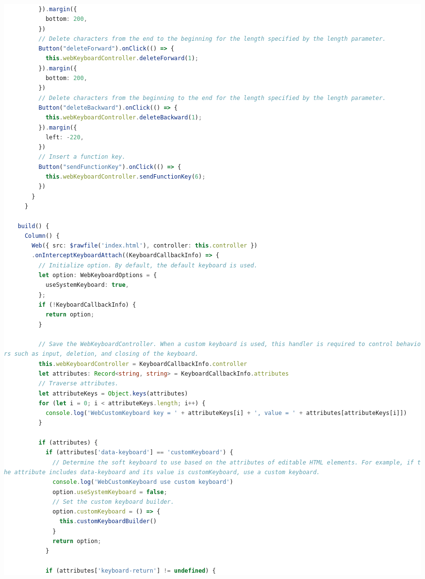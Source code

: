 ```ts
          }).margin({
            bottom: 200,
          })
          // Delete characters from the end to the beginning for the length specified by the length parameter.
          Button("deleteForward").onClick(() => {
            this.webKeyboardController.deleteForward(1);
          }).margin({
            bottom: 200,
          })
          // Delete characters from the beginning to the end for the length specified by the length parameter.
          Button("deleteBackward").onClick(() => {
            this.webKeyboardController.deleteBackward(1);
          }).margin({
            left: -220,
          })
          // Insert a function key.
          Button("sendFunctionKey").onClick(() => {
            this.webKeyboardController.sendFunctionKey(6);
          })
        }
      }

    build() {
      Column() {
        Web({ src: $rawfile('index.html'), controller: this.controller })
        .onInterceptKeyboardAttach((KeyboardCallbackInfo) => {
          // Initialize option. By default, the default keyboard is used.
          let option: WebKeyboardOptions = {
            useSystemKeyboard: true,
          };
          if (!KeyboardCallbackInfo) {
            return option;
          }

          // Save the WebKeyboardController. When a custom keyboard is used, this handler is required to control behaviors such as input, deletion, and closing of the keyboard.
          this.webKeyboardController = KeyboardCallbackInfo.controller
          let attributes: Record<string, string> = KeyboardCallbackInfo.attributes
          // Traverse attributes.
          let attributeKeys = Object.keys(attributes)
          for (let i = 0; i < attributeKeys.length; i++) {
            console.log('WebCustomKeyboard key = ' + attributeKeys[i] + ', value = ' + attributes[attributeKeys[i]])
          }

          if (attributes) {
            if (attributes['data-keyboard'] == 'customKeyboard') {
              // Determine the soft keyboard to use based on the attributes of editable HTML elements. For example, if the attribute includes data-keyboard and its value is customKeyboard, use a custom keyboard.
              console.log('WebCustomKeyboard use custom keyboard')
              option.useSystemKeyboard = false;
              // Set the custom keyboard builder.
              option.customKeyboard = () => {
                this.customKeyboardBuilder()
              }
              return option;
            }

            if (attributes['keyboard-return'] != undefined) {
```